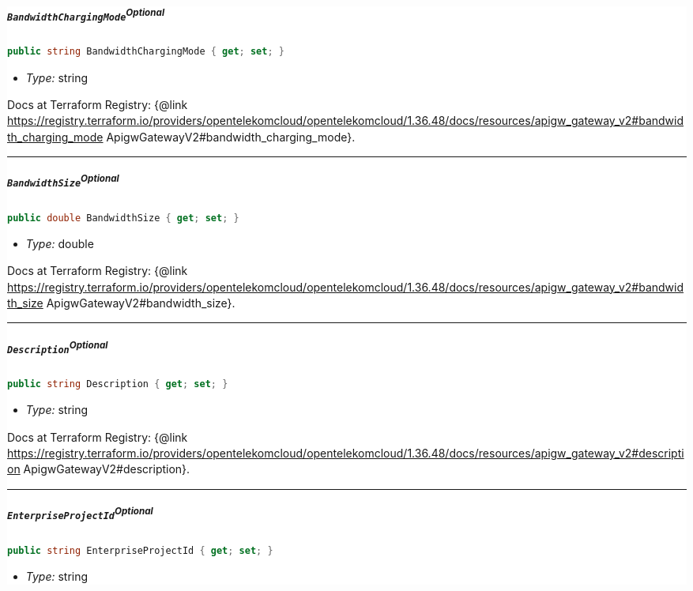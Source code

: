 
##### `BandwidthChargingMode`<sup>Optional</sup> <a name="BandwidthChargingMode" id="@cdktf/provider-opentelekomcloud.apigwGatewayV2.ApigwGatewayV2Config.property.bandwidthChargingMode"></a>

```csharp
public string BandwidthChargingMode { get; set; }
```

- *Type:* string

Docs at Terraform Registry: {@link https://registry.terraform.io/providers/opentelekomcloud/opentelekomcloud/1.36.48/docs/resources/apigw_gateway_v2#bandwidth_charging_mode ApigwGatewayV2#bandwidth_charging_mode}.

---

##### `BandwidthSize`<sup>Optional</sup> <a name="BandwidthSize" id="@cdktf/provider-opentelekomcloud.apigwGatewayV2.ApigwGatewayV2Config.property.bandwidthSize"></a>

```csharp
public double BandwidthSize { get; set; }
```

- *Type:* double

Docs at Terraform Registry: {@link https://registry.terraform.io/providers/opentelekomcloud/opentelekomcloud/1.36.48/docs/resources/apigw_gateway_v2#bandwidth_size ApigwGatewayV2#bandwidth_size}.

---

##### `Description`<sup>Optional</sup> <a name="Description" id="@cdktf/provider-opentelekomcloud.apigwGatewayV2.ApigwGatewayV2Config.property.description"></a>

```csharp
public string Description { get; set; }
```

- *Type:* string

Docs at Terraform Registry: {@link https://registry.terraform.io/providers/opentelekomcloud/opentelekomcloud/1.36.48/docs/resources/apigw_gateway_v2#description ApigwGatewayV2#description}.

---

##### `EnterpriseProjectId`<sup>Optional</sup> <a name="EnterpriseProjectId" id="@cdktf/provider-opentelekomcloud.apigwGatewayV2.ApigwGatewayV2Config.property.enterpriseProjectId"></a>

```csharp
public string EnterpriseProjectId { get; set; }
```

- *Type:* string

